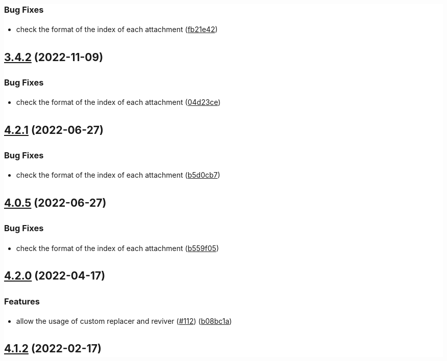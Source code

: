 
### Bug Fixes

* check the format of the index of each attachment ([fb21e42](https://github.com/Automattic/socket.io-parser/commit/fb21e422fc193b34347395a33e0f625bebc09983))



## [3.4.2](https://github.com/socketio/socket.io-parser/compare/3.4.1...3.4.2) (2022-11-09)


### Bug Fixes

* check the format of the index of each attachment ([04d23ce](https://github.com/socketio/socket.io-parser/commit/04d23cecafe1b859fb03e0cbf6ba3b74dff56d14))



## [4.2.1](https://github.com/socketio/socket.io-parser/compare/4.2.0...4.2.1) (2022-06-27)


### Bug Fixes

* check the format of the index of each attachment ([b5d0cb7](https://github.com/socketio/socket.io-parser/commit/b5d0cb7dc56a0601a09b056beaeeb0e43b160050))



## [4.0.5](https://github.com/socketio/socket.io-parser/compare/4.0.4...4.0.5) (2022-06-27)


### Bug Fixes

* check the format of the index of each attachment ([b559f05](https://github.com/socketio/socket.io-parser/commit/b559f050ee02bd90bd853b9823f8de7fa94a80d4))



## [4.2.0](https://github.com/socketio/socket.io-parser/compare/4.1.2...4.2.0) (2022-04-17)


### Features

* allow the usage of custom replacer and reviver ([#112](https://github.com/socketio/socket.io-parser/issues/112)) ([b08bc1a](https://github.com/socketio/socket.io-parser/commit/b08bc1a93e8e3194b776c8a0bdedee1e29333680))



## [4.1.2](https://github.com/socketio/socket.io-parser/compare/4.1.1...4.1.2) (2022-02-17)
